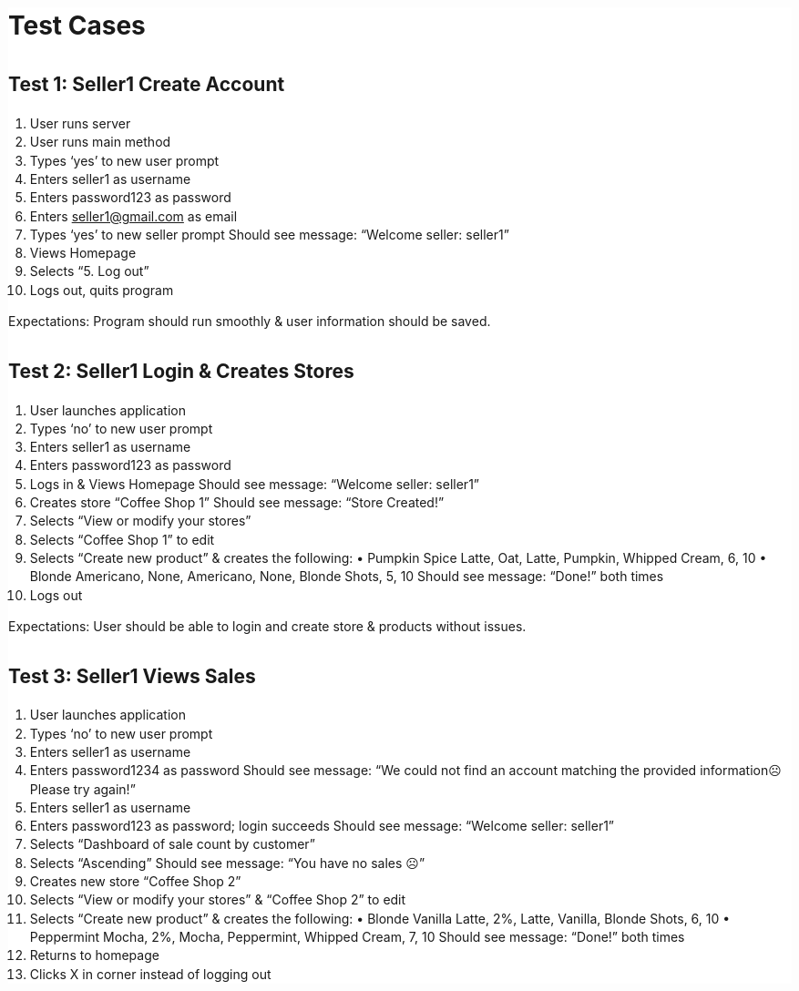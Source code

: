 # Test Cases
## Test 1: Seller1 Create Account 
1.	User runs server
2.	User runs main method
3.	Types ‘yes’ to new user prompt
4.	Enters seller1 as username
5.	Enters password123 as password
6.	Enters seller1@gmail.com as email
7.	Types ‘yes’ to new seller prompt
Should see message: “Welcome seller: seller1”
8.	Views Homepage
9.	Selects “5. Log out”
10.	Logs out, quits program

Expectations: Program should run smoothly & user information should be saved.
## Test 2: Seller1 Login & Creates Stores
1.	User launches application
2.	Types ‘no’ to new user prompt
3.	Enters seller1 as username
4.	Enters password123 as password
5.	Logs in & Views Homepage
Should see message: “Welcome seller: seller1” 
6.	Creates store “Coffee Shop 1”
Should see message: “Store Created!”
7.	Selects “View or modify your stores”
8.	Selects “Coffee Shop 1” to edit
9.	Selects “Create new product” & creates the following:
•	Pumpkin Spice Latte, Oat, Latte, Pumpkin, Whipped Cream, 6, 10
•	Blonde Americano, None, Americano, None, Blonde Shots, 5, 10
Should see message: “Done!” both times
10.	Logs out

Expectations: User should be able to login and create store & products without issues.
## Test 3: Seller1 Views Sales
1.	User launches application
2.	Types ‘no’ to new user prompt
3.	Enters seller1 as username
4.	Enters password1234 as password
Should see message: “We could not find an account matching the provided information☹ Please try again!”
5.	Enters seller1 as username
11.	Enters password123 as password; login succeeds
Should see message: “Welcome seller: seller1”
6.	Selects “Dashboard of sale count by customer”
7.	Selects “Ascending”
Should see message: “You have no sales ☹”
8.	Creates new store “Coffee Shop 2”
9.	Selects “View or modify your stores” & “Coffee Shop 2” to edit
10.	Selects “Create new product” & creates the following:
•	Blonde Vanilla Latte, 2%, Latte, Vanilla, Blonde Shots, 6, 10
•	Peppermint Mocha, 2%, Mocha, Peppermint, Whipped Cream, 7, 10
Should see message: “Done!” both times
11.	Returns to homepage
12.	Clicks X in corner instead of logging out 
